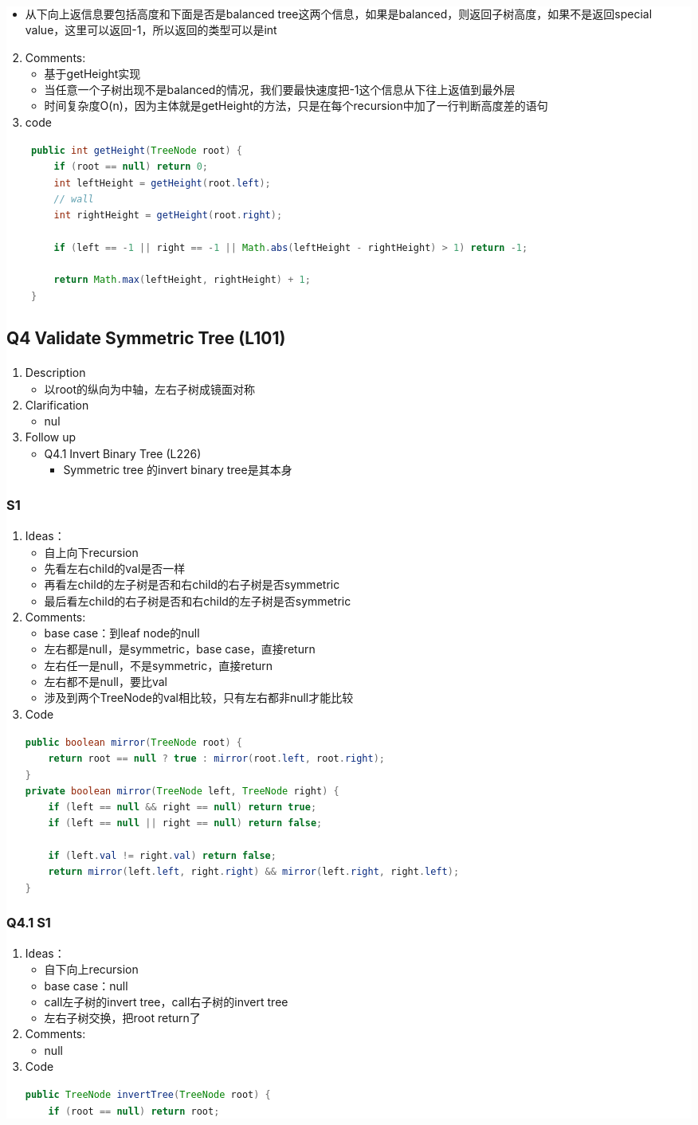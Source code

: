    - 从下向上返信息要包括高度和下面是否是balanced tree这两个信息，如果是balanced，则返回子树高度，如果不是返回special value，这里可以返回-1，所以返回的类型可以是int
2. Comments:
   - 基于getHeight实现
   - 当任意一个子树出现不是balanced的情况，我们要最快速度把-1这个信息从下往上返值到最外层
   - 时间复杂度O(n)，因为主体就是getHeight的方法，只是在每个recursion中加了一行判断高度差的语句
3. code
   ```java
    public int getHeight(TreeNode root) {
        if (root == null) return 0;
        int leftHeight = getHeight(root.left);
        // wall
        int rightHeight = getHeight(root.right);
        
        if (left == -1 || right == -1 || Math.abs(leftHeight - rightHeight) > 1) return -1;

        return Math.max(leftHeight, rightHeight) + 1;
    }	
    ```
## Q4 Validate Symmetric Tree (L101)
1. Description
   - 以root的纵向为中轴，左右子树成镜面对称
2. Clarification
   - nul
3. Follow up
   - Q4.1 Invert Binary Tree (L226)
     - Symmetric tree 的invert binary tree是其本身
### S1
1. Ideas：
   - 自上向下recursion
   - 先看左右child的val是否一样
   - 再看左child的左子树是否和右child的右子树是否symmetric
   - 最后看左child的右子树是否和右child的左子树是否symmetric
2. Comments:
   - base case：到leaf node的null
   - 左右都是null，是symmetric，base case，直接return
   - 左右任一是null，不是symmetric，直接return
   - 左右都不是null，要比val
   - 涉及到两个TreeNode的val相比较，只有左右都非null才能比较
3. Code
    ```java
    public boolean mirror(TreeNode root) {
        return root == null ? true : mirror(root.left, root.right);
    }   
    private boolean mirror(TreeNode left, TreeNode right) {
        if (left == null && right == null) return true;
        if (left == null || right == null) return false;

        if (left.val != right.val) return false;
        return mirror(left.left, right.right) && mirror(left.right, right.left);
    }
    ```
### Q4.1 S1
1. Ideas：
   - 自下向上recursion
   - base case：null
   - call左子树的invert tree，call右子树的invert tree
   - 左右子树交换，把root return了
2. Comments:
   - null
3. Code
    ```java
    public TreeNode invertTree(TreeNode root) {
        if (root == null) return root;
   ```